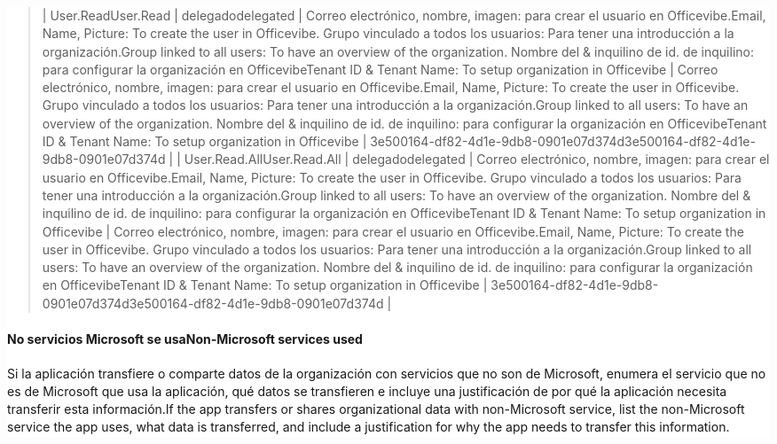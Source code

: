>| <span data-ttu-id="c56a7-162">User.Read</span><span class="sxs-lookup"><span data-stu-id="c56a7-162">User.Read</span></span> | <span data-ttu-id="c56a7-163">delegado</span><span class="sxs-lookup"><span data-stu-id="c56a7-163">delegated</span></span> | <span data-ttu-id="c56a7-164">Correo electrónico, nombre, imagen: para crear el usuario en Officevibe.</span><span class="sxs-lookup"><span data-stu-id="c56a7-164">Email, Name, Picture: To create the user in Officevibe.</span></span> <span data-ttu-id="c56a7-165">Grupo vinculado a todos los usuarios: Para tener una introducción a la organización.</span><span class="sxs-lookup"><span data-stu-id="c56a7-165">Group linked to all users: To have an overview of the organization.</span></span> <span data-ttu-id="c56a7-166">Nombre del &amp; inquilino de id. de inquilino: para configurar la organización en Officevibe</span><span class="sxs-lookup"><span data-stu-id="c56a7-166">Tenant ID &amp; Tenant Name: To setup organization in Officevibe</span></span> | <span data-ttu-id="c56a7-167">Correo electrónico, nombre, imagen: para crear el usuario en Officevibe.</span><span class="sxs-lookup"><span data-stu-id="c56a7-167">Email, Name, Picture: To create the user in Officevibe.</span></span> <span data-ttu-id="c56a7-168">Grupo vinculado a todos los usuarios: Para tener una introducción a la organización.</span><span class="sxs-lookup"><span data-stu-id="c56a7-168">Group linked to all users: To have an overview of the organization.</span></span> <span data-ttu-id="c56a7-169">Nombre del &amp; inquilino de id. de inquilino: para configurar la organización en Officevibe</span><span class="sxs-lookup"><span data-stu-id="c56a7-169">Tenant ID &amp; Tenant Name: To setup organization in Officevibe</span></span> | <span data-ttu-id="c56a7-170">3e500164-df82-4d1e-9db8-0901e07d374d</span><span class="sxs-lookup"><span data-stu-id="c56a7-170">3e500164-df82-4d1e-9db8-0901e07d374d</span></span>  |
>| <span data-ttu-id="c56a7-171">User.Read.All</span><span class="sxs-lookup"><span data-stu-id="c56a7-171">User.Read.All</span></span> | <span data-ttu-id="c56a7-172">delegado</span><span class="sxs-lookup"><span data-stu-id="c56a7-172">delegated</span></span> | <span data-ttu-id="c56a7-173">Correo electrónico, nombre, imagen: para crear el usuario en Officevibe.</span><span class="sxs-lookup"><span data-stu-id="c56a7-173">Email, Name, Picture: To create the user in Officevibe.</span></span> <span data-ttu-id="c56a7-174">Grupo vinculado a todos los usuarios: Para tener una introducción a la organización.</span><span class="sxs-lookup"><span data-stu-id="c56a7-174">Group linked to all users: To have an overview of the organization.</span></span> <span data-ttu-id="c56a7-175">Nombre del &amp; inquilino de id. de inquilino: para configurar la organización en Officevibe</span><span class="sxs-lookup"><span data-stu-id="c56a7-175">Tenant ID &amp; Tenant Name: To setup organization in Officevibe</span></span> | <span data-ttu-id="c56a7-176">Correo electrónico, nombre, imagen: para crear el usuario en Officevibe.</span><span class="sxs-lookup"><span data-stu-id="c56a7-176">Email, Name, Picture: To create the user in Officevibe.</span></span> <span data-ttu-id="c56a7-177">Grupo vinculado a todos los usuarios: Para tener una introducción a la organización.</span><span class="sxs-lookup"><span data-stu-id="c56a7-177">Group linked to all users: To have an overview of the organization.</span></span> <span data-ttu-id="c56a7-178">Nombre del &amp; inquilino de id. de inquilino: para configurar la organización en Officevibe</span><span class="sxs-lookup"><span data-stu-id="c56a7-178">Tenant ID &amp; Tenant Name: To setup organization in Officevibe</span></span> | <span data-ttu-id="c56a7-179">3e500164-df82-4d1e-9db8-0901e07d374d</span><span class="sxs-lookup"><span data-stu-id="c56a7-179">3e500164-df82-4d1e-9db8-0901e07d374d</span></span>  |


#### <a name="non-microsoft-services-used"></a><span data-ttu-id="c56a7-180">No servicios Microsoft se usa</span><span class="sxs-lookup"><span data-stu-id="c56a7-180">Non-Microsoft services used</span></span>

<span data-ttu-id="c56a7-181">Si la aplicación transfiere o comparte datos de la organización con servicios que no son de Microsoft, enumera el servicio que no es de Microsoft que usa la aplicación, qué datos se transfieren e incluye una justificación de por qué la aplicación necesita transferir esta información.</span><span class="sxs-lookup"><span data-stu-id="c56a7-181">If the app transfers or shares organizational data with non-Microsoft service, list the non-Microsoft service the app uses, what data is transferred, and include a justification for why the app needs to transfer this information.</span></span>
